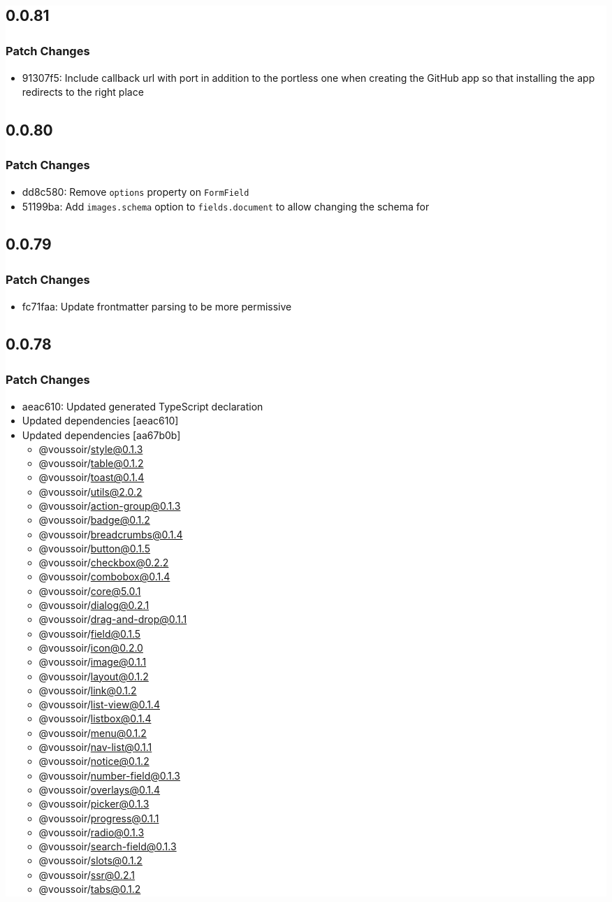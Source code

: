 ## 0.0.81

### Patch Changes

- 91307f5: Include callback url with port in addition to the portless one when
  creating the GitHub app so that installing the app redirects to the right
  place

## 0.0.80

### Patch Changes

- dd8c580: Remove `options` property on `FormField`
- 51199ba: Add `images.schema` option to `fields.document` to allow changing the
  schema for

## 0.0.79

### Patch Changes

- fc71faa: Update frontmatter parsing to be more permissive

## 0.0.78

### Patch Changes

- aeac610: Updated generated TypeScript declaration
- Updated dependencies [aeac610]
- Updated dependencies [aa67b0b]
  - @voussoir/style@0.1.3
  - @voussoir/table@0.1.2
  - @voussoir/toast@0.1.4
  - @voussoir/utils@2.0.2
  - @voussoir/action-group@0.1.3
  - @voussoir/badge@0.1.2
  - @voussoir/breadcrumbs@0.1.4
  - @voussoir/button@0.1.5
  - @voussoir/checkbox@0.2.2
  - @voussoir/combobox@0.1.4
  - @voussoir/core@5.0.1
  - @voussoir/dialog@0.2.1
  - @voussoir/drag-and-drop@0.1.1
  - @voussoir/field@0.1.5
  - @voussoir/icon@0.2.0
  - @voussoir/image@0.1.1
  - @voussoir/layout@0.1.2
  - @voussoir/link@0.1.2
  - @voussoir/list-view@0.1.4
  - @voussoir/listbox@0.1.4
  - @voussoir/menu@0.1.2
  - @voussoir/nav-list@0.1.1
  - @voussoir/notice@0.1.2
  - @voussoir/number-field@0.1.3
  - @voussoir/overlays@0.1.4
  - @voussoir/picker@0.1.3
  - @voussoir/progress@0.1.1
  - @voussoir/radio@0.1.3
  - @voussoir/search-field@0.1.3
  - @voussoir/slots@0.1.2
  - @voussoir/ssr@0.2.1
  - @voussoir/tabs@0.1.2